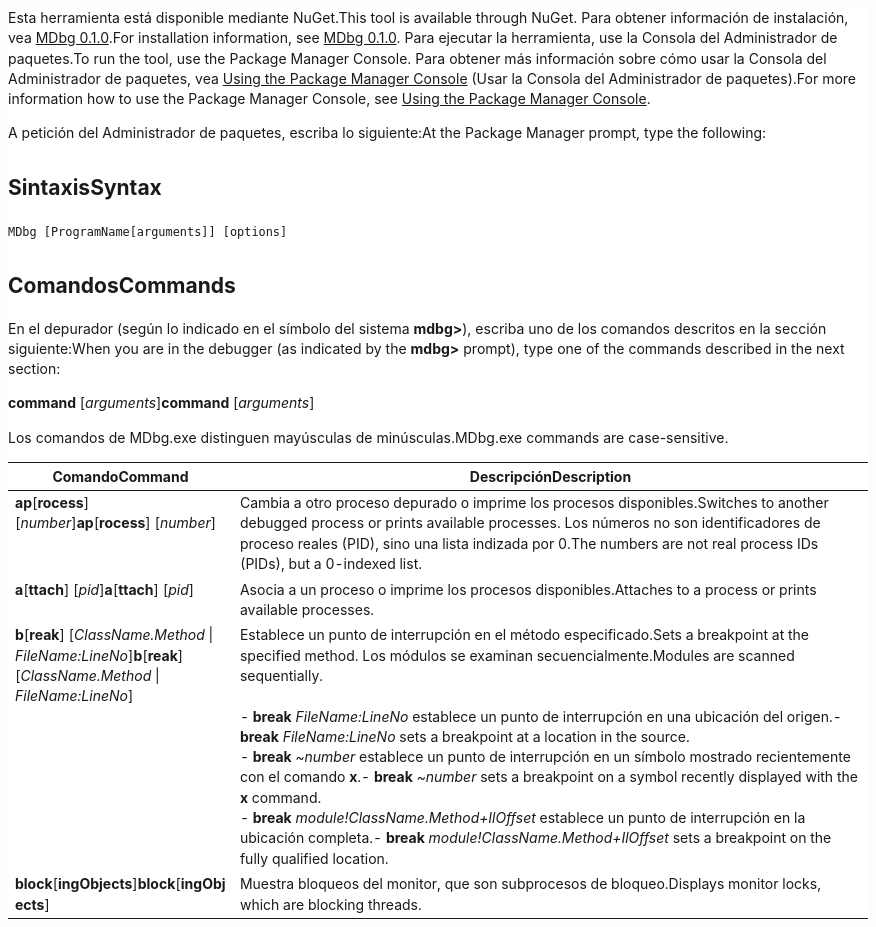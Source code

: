  <span data-ttu-id="c6362-106">Esta herramienta está disponible mediante NuGet.</span><span class="sxs-lookup"><span data-stu-id="c6362-106">This tool is available through NuGet.</span></span> <span data-ttu-id="c6362-107">Para obtener información de instalación, vea [MDbg 0.1.0](http://www.nuget.org/packages/MDbg/0.1.0).</span><span class="sxs-lookup"><span data-stu-id="c6362-107">For installation information, see [MDbg 0.1.0](http://www.nuget.org/packages/MDbg/0.1.0).</span></span> <span data-ttu-id="c6362-108">Para ejecutar la herramienta, use la Consola del Administrador de paquetes.</span><span class="sxs-lookup"><span data-stu-id="c6362-108">To run the tool, use the Package Manager Console.</span></span> <span data-ttu-id="c6362-109">Para obtener más información sobre cómo usar la Consola del Administrador de paquetes, vea [Using the Package Manager Console](http://docs.nuget.org/docs/start-here/Using-the-Package-Manager-Console) (Usar la Consola del Administrador de paquetes).</span><span class="sxs-lookup"><span data-stu-id="c6362-109">For more information how to use the Package Manager Console, see [Using the Package Manager Console](http://docs.nuget.org/docs/start-here/Using-the-Package-Manager-Console).</span></span>  
  
 <span data-ttu-id="c6362-110">A petición del Administrador de paquetes, escriba lo siguiente:</span><span class="sxs-lookup"><span data-stu-id="c6362-110">At the Package Manager prompt, type the following:</span></span>  
  
## <a name="syntax"></a><span data-ttu-id="c6362-111">Sintaxis</span><span class="sxs-lookup"><span data-stu-id="c6362-111">Syntax</span></span>  
  
```  
MDbg [ProgramName[arguments]] [options]  
```  
  
## <a name="commands"></a><span data-ttu-id="c6362-112">Comandos</span><span class="sxs-lookup"><span data-stu-id="c6362-112">Commands</span></span>  
 <span data-ttu-id="c6362-113">En el depurador (según lo indicado en el símbolo del sistema **mdbg>**), escriba uno de los comandos descritos en la sección siguiente:</span><span class="sxs-lookup"><span data-stu-id="c6362-113">When you are in the debugger (as indicated by the **mdbg>** prompt), type one of the commands described in the next section:</span></span>  
  
 <span data-ttu-id="c6362-114">**command** [*arguments*]</span><span class="sxs-lookup"><span data-stu-id="c6362-114">**command** [*arguments*]</span></span>  
  
 <span data-ttu-id="c6362-115">Los comandos de MDbg.exe distinguen mayúsculas de minúsculas.</span><span class="sxs-lookup"><span data-stu-id="c6362-115">MDbg.exe commands are case-sensitive.</span></span>  
  
|<span data-ttu-id="c6362-116">Comando</span><span class="sxs-lookup"><span data-stu-id="c6362-116">Command</span></span>|<span data-ttu-id="c6362-117">Descripción</span><span class="sxs-lookup"><span data-stu-id="c6362-117">Description</span></span>|  
|-------------|-----------------|  
|<span data-ttu-id="c6362-118">**ap**[**rocess**] [*number*]</span><span class="sxs-lookup"><span data-stu-id="c6362-118">**ap**[**rocess**] [*number*]</span></span>|<span data-ttu-id="c6362-119">Cambia a otro proceso depurado o imprime los procesos disponibles.</span><span class="sxs-lookup"><span data-stu-id="c6362-119">Switches to another debugged process or prints available processes.</span></span> <span data-ttu-id="c6362-120">Los números no son identificadores de proceso reales (PID), sino una lista indizada por 0.</span><span class="sxs-lookup"><span data-stu-id="c6362-120">The numbers are not real process IDs (PIDs), but a 0-indexed list.</span></span>|  
|<span data-ttu-id="c6362-121">**a**[**ttach**] [*pid*]</span><span class="sxs-lookup"><span data-stu-id="c6362-121">**a**[**ttach**] [*pid*]</span></span>|<span data-ttu-id="c6362-122">Asocia a un proceso o imprime los procesos disponibles.</span><span class="sxs-lookup"><span data-stu-id="c6362-122">Attaches to a process or prints available processes.</span></span>|  
|<span data-ttu-id="c6362-123">**b**[**reak**] [*ClassName.Method* &#124; *FileName:LineNo*]</span><span class="sxs-lookup"><span data-stu-id="c6362-123">**b**[**reak**] [*ClassName.Method* &#124; *FileName:LineNo*]</span></span>|<span data-ttu-id="c6362-124">Establece un punto de interrupción en el método especificado.</span><span class="sxs-lookup"><span data-stu-id="c6362-124">Sets a breakpoint at the specified method.</span></span> <span data-ttu-id="c6362-125">Los módulos se examinan secuencialmente.</span><span class="sxs-lookup"><span data-stu-id="c6362-125">Modules are scanned sequentially.</span></span><br /><br /> <span data-ttu-id="c6362-126">-   **break** *FileName:LineNo* establece un punto de interrupción en una ubicación del origen.</span><span class="sxs-lookup"><span data-stu-id="c6362-126">-   **break** *FileName:LineNo* sets a breakpoint at a location in the source.</span></span><br /><span data-ttu-id="c6362-127">-   **break** *~number* establece un punto de interrupción en un símbolo mostrado recientemente con el comando **x**.</span><span class="sxs-lookup"><span data-stu-id="c6362-127">-   **break** *~number* sets a breakpoint on a symbol recently displayed with the **x** command.</span></span><br /><span data-ttu-id="c6362-128">-   **break** *module!ClassName.Method+IlOffset* establece un punto de interrupción en la ubicación completa.</span><span class="sxs-lookup"><span data-stu-id="c6362-128">-   **break** *module!ClassName.Method+IlOffset* sets a breakpoint on the fully qualified location.</span></span>|  
|<span data-ttu-id="c6362-129">**block**[**ingObjects**]</span><span class="sxs-lookup"><span data-stu-id="c6362-129">**block**[**ingObjects**]</span></span>|<span data-ttu-id="c6362-130">Muestra bloqueos del monitor, que son subprocesos de bloqueo.</span><span class="sxs-lookup"><span data-stu-id="c6362-130">Displays monitor locks, which are blocking threads.</span></span>|  
